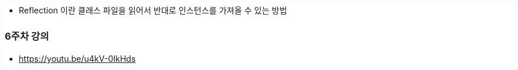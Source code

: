 ```java
```

- Reflection 이란 클래스 파일을 읽어서 반대로 인스턴스를 가져올 수 있는 방법

### 6주차 강의

- https://youtu.be/u4kV-0IkHds